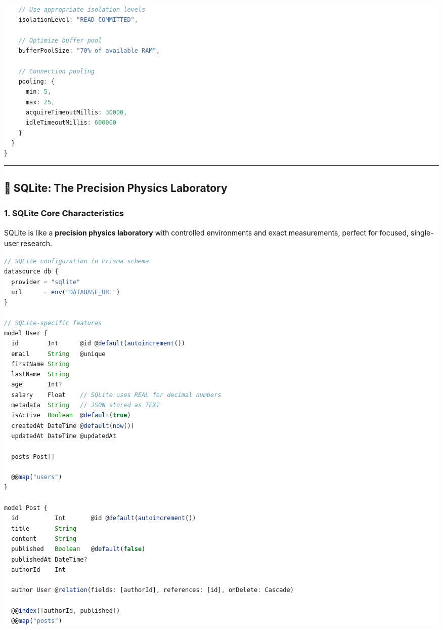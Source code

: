 ```typescript
    // Use appropriate isolation levels
    isolationLevel: "READ_COMMITTED",
    
    // Optimize buffer pool
    bufferPoolSize: "70% of available RAM",
    
    // Connection pooling
    pooling: {
      min: 5,
      max: 25,
      acquireTimeoutMillis: 30000,
      idleTimeoutMillis: 600000
    }
  }
}
```

---

## 🔬 SQLite: The Precision Physics Laboratory

### 1. SQLite Core Characteristics

SQLite is like a **precision physics laboratory** with controlled environments and exact measurements, perfect for focused, single-user research.

```typescript
// SQLite configuration in Prisma schema
datasource db {
  provider = "sqlite"
  url      = env("DATABASE_URL")
}

// SQLite-specific features
model User {
  id        Int      @id @default(autoincrement())
  email     String   @unique
  firstName String
  lastName  String
  age       Int?
  salary    Float    // SQLite uses REAL for decimal numbers
  metadata  String   // JSON stored as TEXT
  isActive  Boolean  @default(true)
  createdAt DateTime @default(now())
  updatedAt DateTime @updatedAt
  
  posts Post[]
  
  @@map("users")
}

model Post {
  id          Int       @id @default(autoincrement())
  title       String
  content     String
  published   Boolean   @default(false)
  publishedAt DateTime?
  authorId    Int
  
  author User @relation(fields: [authorId], references: [id], onDelete: Cascade)
  
  @@index([authorId, published])
  @@map("posts")
```